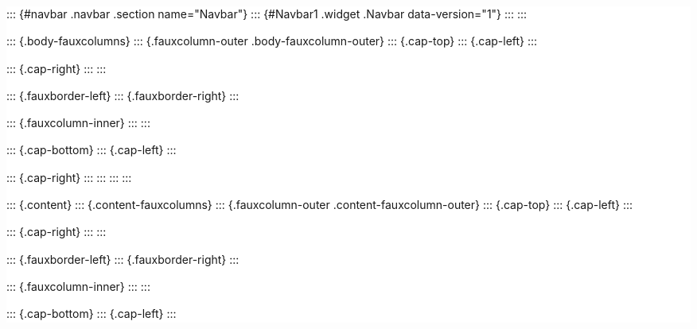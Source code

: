 ::: {#navbar .navbar .section name="Navbar"}
::: {#Navbar1 .widget .Navbar data-version="1"}
:::
:::

::: {.body-fauxcolumns}
::: {.fauxcolumn-outer .body-fauxcolumn-outer}
::: {.cap-top}
::: {.cap-left}
:::

::: {.cap-right}
:::
:::

::: {.fauxborder-left}
::: {.fauxborder-right}
:::

::: {.fauxcolumn-inner}
:::
:::

::: {.cap-bottom}
::: {.cap-left}
:::

::: {.cap-right}
:::
:::
:::
:::

::: {.content}
::: {.content-fauxcolumns}
::: {.fauxcolumn-outer .content-fauxcolumn-outer}
::: {.cap-top}
::: {.cap-left}
:::

::: {.cap-right}
:::
:::

::: {.fauxborder-left}
::: {.fauxborder-right}
:::

::: {.fauxcolumn-inner}
:::
:::

::: {.cap-bottom}
::: {.cap-left}
:::
